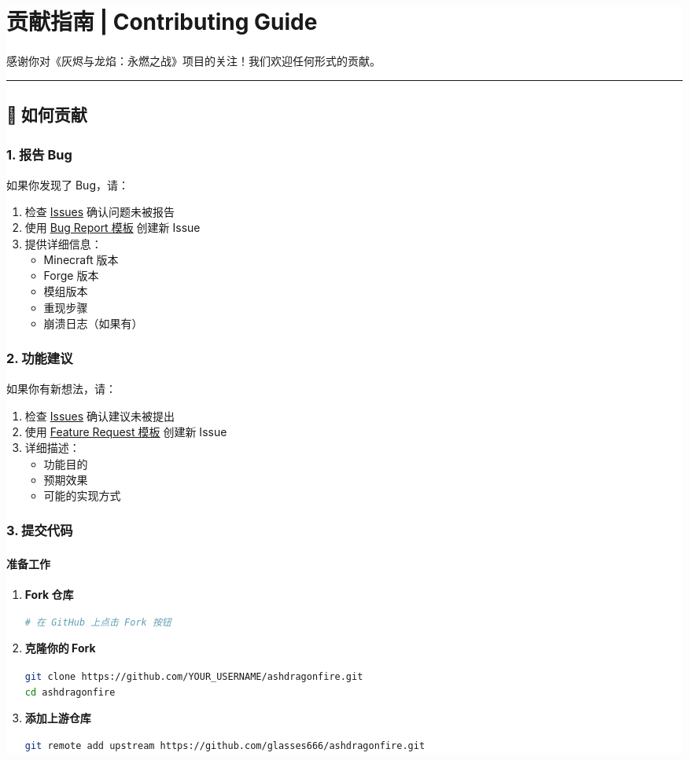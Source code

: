 # 贡献指南 | Contributing Guide

感谢你对《灰烬与龙焰：永燃之战》项目的关注！我们欢迎任何形式的贡献。

---

## 🤝 如何贡献

### 1. 报告 Bug

如果你发现了 Bug，请：

1. 检查 [Issues](https://github.com/glasses666/ashdragonfire/issues) 确认问题未被报告
2. 使用 [Bug Report 模板](https://github.com/glasses666/ashdragonfire/issues/new?template=bug_report.md) 创建新 Issue
3. 提供详细信息：
   - Minecraft 版本
   - Forge 版本
   - 模组版本
   - 重现步骤
   - 崩溃日志（如果有）

### 2. 功能建议

如果你有新想法，请：

1. 检查 [Issues](https://github.com/glasses666/ashdragonfire/issues) 确认建议未被提出
2. 使用 [Feature Request 模板](https://github.com/glasses666/ashdragonfire/issues/new?template=feature_request.md) 创建新 Issue
3. 详细描述：
   - 功能目的
   - 预期效果
   - 可能的实现方式

### 3. 提交代码

#### 准备工作

1. **Fork 仓库**
   ```bash
   # 在 GitHub 上点击 Fork 按钮
   ```

2. **克隆你的 Fork**
   ```bash
   git clone https://github.com/YOUR_USERNAME/ashdragonfire.git
   cd ashdragonfire
   ```

3. **添加上游仓库**
   ```bash
   git remote add upstream https://github.com/glasses666/ashdragonfire.git
   ```
